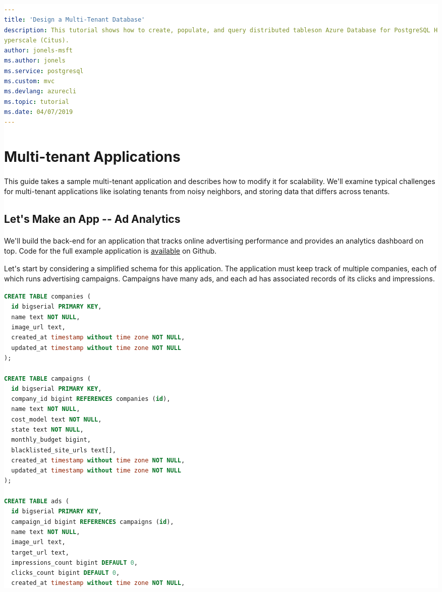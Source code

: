 ```yaml
---
title: 'Design a Multi-Tenant Database'
description: This tutorial shows how to create, populate, and query distributed tableson Azure Database for PostgreSQL Hyperscale (Citus).
author: jonels-msft
ms.author: jonels
ms.service: postgresql
ms.custom: mvc
ms.devlang: azurecli
ms.topic: tutorial
ms.date: 04/07/2019
---
```


Multi-tenant Applications
=========================

This guide takes a sample multi-tenant application and describes
how to modify it for scalability. We'll examine typical challenges
for multi-tenant applications like isolating tenants from noisy
neighbors, and storing data that differs across tenants.

Let's Make an App -- Ad Analytics
---------------------------------

We'll build the back-end for an application that tracks online advertising
performance and provides an analytics dashboard on top.  Code for the full
example application is
[available](https://github.com/citusdata/citus-example-ad-analytics) on Github.

Let's start by considering a simplified schema for this application.
The application must keep track of multiple companies, each of which
runs advertising campaigns. Campaigns have many ads, and each ad has
associated records of its clicks and impressions.

```sql
CREATE TABLE companies (
  id bigserial PRIMARY KEY,
  name text NOT NULL,
  image_url text,
  created_at timestamp without time zone NOT NULL,
  updated_at timestamp without time zone NOT NULL
);

CREATE TABLE campaigns (
  id bigserial PRIMARY KEY,
  company_id bigint REFERENCES companies (id),
  name text NOT NULL,
  cost_model text NOT NULL,
  state text NOT NULL,
  monthly_budget bigint,
  blacklisted_site_urls text[],
  created_at timestamp without time zone NOT NULL,
  updated_at timestamp without time zone NOT NULL
);

CREATE TABLE ads (
  id bigserial PRIMARY KEY,
  campaign_id bigint REFERENCES campaigns (id),
  name text NOT NULL,
  image_url text,
  target_url text,
  impressions_count bigint DEFAULT 0,
  clicks_count bigint DEFAULT 0,
  created_at timestamp without time zone NOT NULL,
```